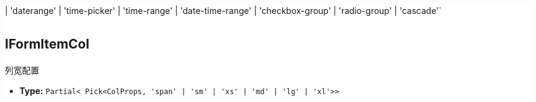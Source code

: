   | 'daterange'
  | 'time-picker'
  | 'time-range'
  | 'date-time-range'
  | 'checkbox-group'
  | 'radio-group'
  | 'cascade'`

## IFormItemCol
列宽配置


- **Type:**
 `Partial<
  Pick<ColProps, 'span' | 'sm' | 'xs' | 'md' | 'lg' | 'xl'>>`
